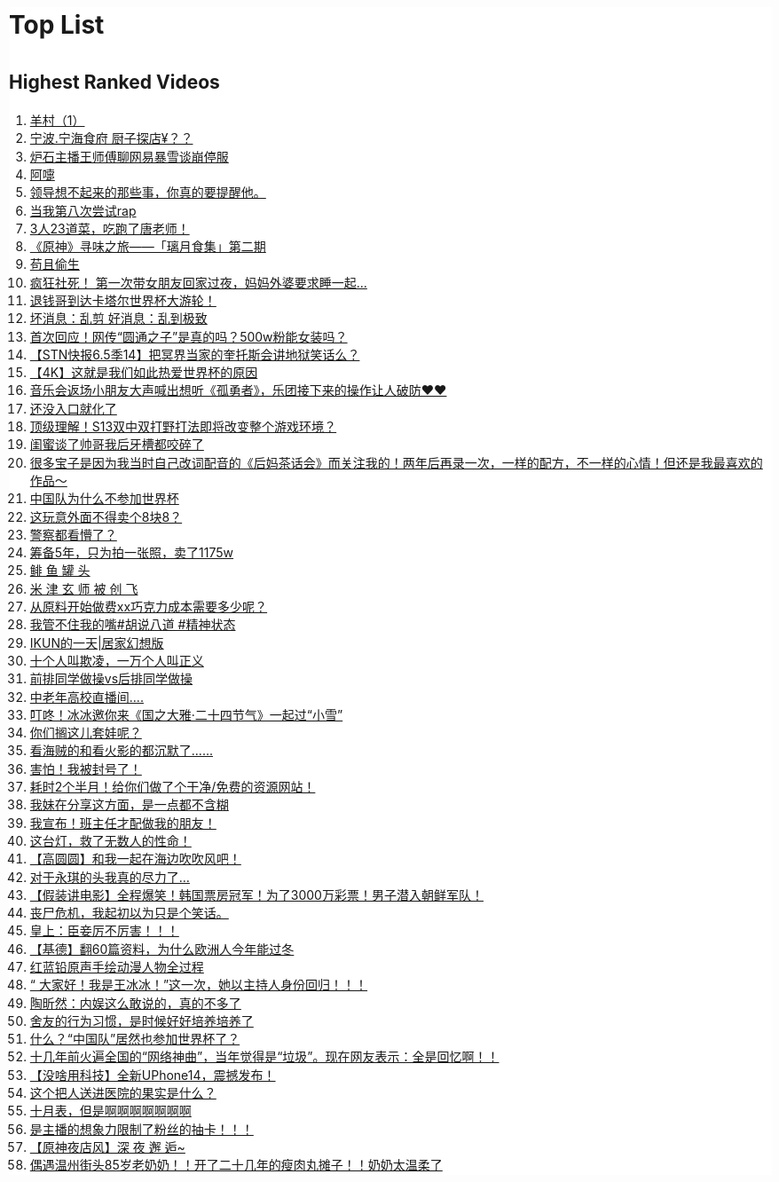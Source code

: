 # Top List
## Highest Ranked Videos
1. [羊村（1）](https://www.bilibili.com/video/BV1Xt4y1N73i)
1. [宁波.宁海食府  厨子探店¥？？](https://www.bilibili.com/video/BV1vg411v7pE)
1. [炉石主播王师傅聊网易暴雪谈崩停服](https://www.bilibili.com/video/BV1H24y117k7)
1. [阿嚏](https://www.bilibili.com/video/BV1HG4y1Z7VE)
1. [领导想不起来的那些事，你真的要提醒他。](https://www.bilibili.com/video/BV1qG4y14799)
1. [当我第八次尝试rap](https://www.bilibili.com/video/BV1EP411g7sx)
1. [3人23道菜，吃跑了唐老师！](https://www.bilibili.com/video/BV15P41137D4)
1. [《原神》寻味之旅——「璃月食集」第二期](https://www.bilibili.com/video/BV19M411r7K9)
1. [苟且偷生](https://www.bilibili.com/video/BV1nY411o7Up)
1. [疯狂社死！ 第一次带女朋友回家过夜，妈妈外婆要求睡一起...](https://www.bilibili.com/video/BV14G411c7gy)
1. [退钱哥到达卡塔尔世界杯大游轮！](https://www.bilibili.com/video/BV1y14y1H7EG)
1. [坏消息：乱剪  好消息：乱到极致](https://www.bilibili.com/video/BV1N8411777V)
1. [首次回应！网传“圆通之子”是真的吗？500w粉能女装吗？](https://www.bilibili.com/video/BV1i44y1X7Ps)
1. [【STN快报6.5季14】把冥界当家的奎托斯会讲地狱笑话么？](https://www.bilibili.com/video/BV1YW4y1x7B9)
1. [【4K】这就是我们如此热爱世界杯的原因](https://www.bilibili.com/video/BV1324y117QK)
1. [音乐会返场小朋友大声喊出想听《孤勇者》，乐团接下来的操作让人破防❤️❤️](https://www.bilibili.com/video/BV1VG4y147Gb)
1. [还没入口就化了](https://www.bilibili.com/video/BV1ZP4y197gF)
1. [顶级理解！S13双中双打野打法即将改变整个游戏环境？](https://www.bilibili.com/video/BV1LG4y147kL)
1. [闺蜜谈了帅哥我后牙槽都咬碎了](https://www.bilibili.com/video/BV1ov4y1m7m1)
1. [很多宝子是因为我当时自己改词配音的《后妈茶话会》而关注我的！两年后再录一次，一样的配方，不一样的心情！但还是我最喜欢的作品～](https://www.bilibili.com/video/BV17e4y1p7DU)
1. [中国队为什么不参加世界杯](https://www.bilibili.com/video/BV18D4y1s7Tp)
1. [这玩意外面不得卖个8块8？](https://www.bilibili.com/video/BV17v4y1U728)
1. [警察都看懵了？](https://www.bilibili.com/video/BV1Yg411v7Kh)
1. [筹备5年，只为拍一张照，卖了1175w](https://www.bilibili.com/video/BV1xY411o7Ee)
1. [鲱       鱼       罐       头](https://www.bilibili.com/video/BV19d4y147Mp)
1. [米 津 玄 师 被 创 飞](https://www.bilibili.com/video/BV1Te4y1p7Tw)
1. [从原料开始做费xx巧克力成本需要多少呢？](https://www.bilibili.com/video/BV1C44y1Q71W)
1. [我管不住我的嘴#胡说八道 #精神状态](https://www.bilibili.com/video/BV1S24y1y75U)
1. [IKUN的一天|居家幻想版](https://www.bilibili.com/video/BV1bW4y1W7Yf)
1. [十个人叫欺凌，一万个人叫正义](https://www.bilibili.com/video/BV1Hg411q7He)
1. [前排同学做操vs后排同学做操](https://www.bilibili.com/video/BV1S24y1y7Xu)
1. [中老年高校直播间....](https://www.bilibili.com/video/BV1BW4y1x7Wh)
1. [叮咚！冰冰邀你来《国之大雅·二十四节气》一起过“小雪”](https://www.bilibili.com/video/BV1M84y1C7ki)
1. [你们搁这儿套娃呢？](https://www.bilibili.com/video/BV1NK411d7rb)
1. [看海贼的和看火影的都沉默了......](https://www.bilibili.com/video/BV1D44y1Q7im)
1. [害怕！我被封号了！](https://www.bilibili.com/video/BV1144y1Q7kP)
1. [耗时2个半月！给你们做了个干净/免费的资源网站！](https://www.bilibili.com/video/BV1N24y117QE)
1. [我妹在分享这方面，是一点都不含糊](https://www.bilibili.com/video/BV1q24y1y7He)
1. [我宣布！班主任才配做我的朋友！](https://www.bilibili.com/video/BV1GD4y1s7gB)
1. [这台灯，救了无数人的性命！](https://www.bilibili.com/video/BV1BD4y1s7ig)
1. [【高圆圆】和我一起在海边吹吹风吧！](https://www.bilibili.com/video/BV1qg411v7F3)
1. [对于永琪的头我真的尽力了…](https://www.bilibili.com/video/BV1LW4y1W7TN)
1. [【假装讲电影】全程爆笑！韩国票房冠军！为了3000万彩票！男子潜入朝鲜军队！](https://www.bilibili.com/video/BV1A14y1p7Ak)
1. [丧尸危机，我起初以为只是个笑话。](https://www.bilibili.com/video/BV1rR4y1f7Cd)
1. [皇上：臣妾厉不厉害！！！](https://www.bilibili.com/video/BV1D14y1H76Q)
1. [【基德】翻60篇资料，为什么欧洲人今年能过冬](https://www.bilibili.com/video/BV1c84y1C782)
1. [红蓝铅原声手绘动漫人物全过程](https://www.bilibili.com/video/BV1mv4y117ZJ)
1. [“ 大家好！我是王冰冰！”这一次，她以主持人身份回归！！！](https://www.bilibili.com/video/BV1w44y1X7xf)
1. [陶昕然：内娱这么敢说的，真的不多了](https://www.bilibili.com/video/BV1J24y117vu)
1. [舍友的行为习惯，是时候好好培养培养了](https://www.bilibili.com/video/BV1qD4y1s7sS)
1. [什么？“中国队”居然也参加世界杯了？](https://www.bilibili.com/video/BV1re4y1s7Ao)
1. [十几年前火遍全国的“网络神曲”，当年觉得是“垃圾”。现在网友表示：全是回忆啊！！](https://www.bilibili.com/video/BV1X44y1Q7Xm)
1. [【没啥用科技】全新UPhone14，震撼发布！](https://www.bilibili.com/video/BV1te4y1p7Gv)
1. [这个把人送进医院的果实是什么？](https://www.bilibili.com/video/BV1He4y1p74x)
1. [十月表，但是啊啊啊啊啊啊啊](https://www.bilibili.com/video/BV1sd4y187TK)
1. [是主播的想象力限制了粉丝的抽卡！！！](https://www.bilibili.com/video/BV16g411v75G)
1. [【原神夜店风】深 夜 邂 逅~](https://www.bilibili.com/video/BV1d8411j7xK)
1. [偶遇温州街头85岁老奶奶！！开了二十几年的瘦肉丸摊子！！奶奶太温柔了](https://www.bilibili.com/video/BV1p24y117Xy)